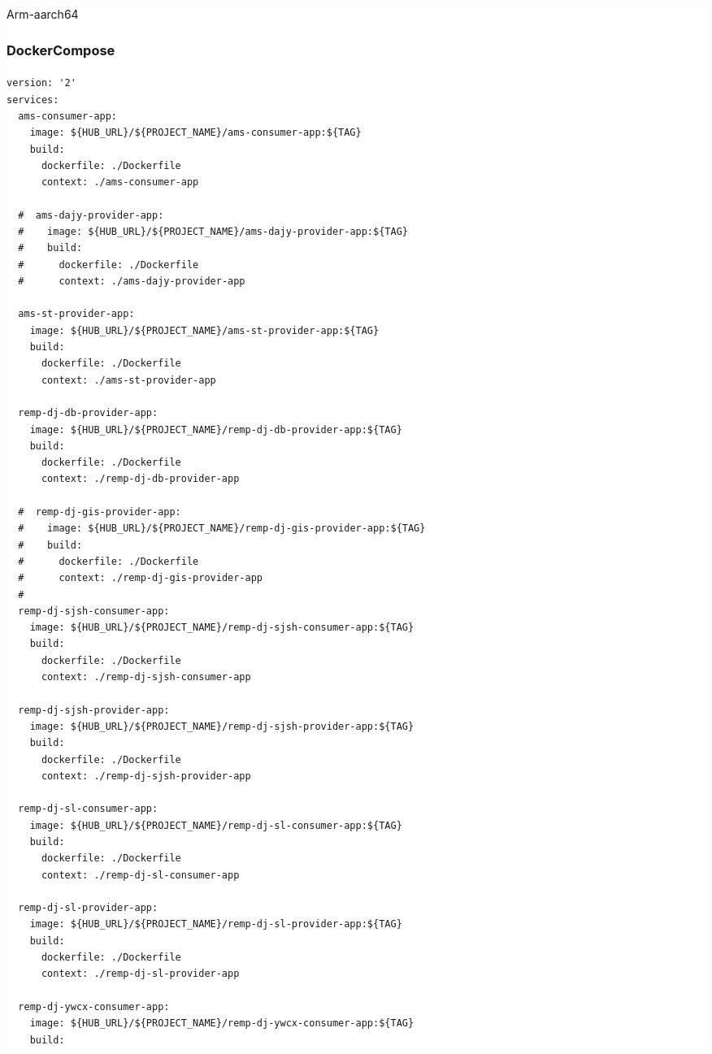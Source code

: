 Arm-aarch64

### DockerCompose

```
version: '2'
services:
  ams-consumer-app:
    image: ${HUB_URL}/${PROJECT_NAME}/ams-consumer-app:${TAG}
    build:
      dockerfile: ./Dockerfile
      context: ./ams-consumer-app

  #  ams-dajy-provider-app:
  #    image: ${HUB_URL}/${PROJECT_NAME}/ams-dajy-provider-app:${TAG}
  #    build:
  #      dockerfile: ./Dockerfile
  #      context: ./ams-dajy-provider-app

  ams-st-provider-app:
    image: ${HUB_URL}/${PROJECT_NAME}/ams-st-provider-app:${TAG}
    build:
      dockerfile: ./Dockerfile
      context: ./ams-st-provider-app

  remp-dj-db-provider-app:
    image: ${HUB_URL}/${PROJECT_NAME}/remp-dj-db-provider-app:${TAG}
    build:
      dockerfile: ./Dockerfile
      context: ./remp-dj-db-provider-app

  #  remp-dj-gis-provider-app:
  #    image: ${HUB_URL}/${PROJECT_NAME}/remp-dj-gis-provider-app:${TAG}
  #    build:
  #      dockerfile: ./Dockerfile
  #      context: ./remp-dj-gis-provider-app
  #
  remp-dj-sjsh-consumer-app:
    image: ${HUB_URL}/${PROJECT_NAME}/remp-dj-sjsh-consumer-app:${TAG}
    build:
      dockerfile: ./Dockerfile
      context: ./remp-dj-sjsh-consumer-app

  remp-dj-sjsh-provider-app:
    image: ${HUB_URL}/${PROJECT_NAME}/remp-dj-sjsh-provider-app:${TAG}
    build:
      dockerfile: ./Dockerfile
      context: ./remp-dj-sjsh-provider-app

  remp-dj-sl-consumer-app:
    image: ${HUB_URL}/${PROJECT_NAME}/remp-dj-sl-consumer-app:${TAG}
    build:
      dockerfile: ./Dockerfile
      context: ./remp-dj-sl-consumer-app

  remp-dj-sl-provider-app:
    image: ${HUB_URL}/${PROJECT_NAME}/remp-dj-sl-provider-app:${TAG}
    build:
      dockerfile: ./Dockerfile
      context: ./remp-dj-sl-provider-app

  remp-dj-ywcx-consumer-app:
    image: ${HUB_URL}/${PROJECT_NAME}/remp-dj-ywcx-consumer-app:${TAG}
    build:
```